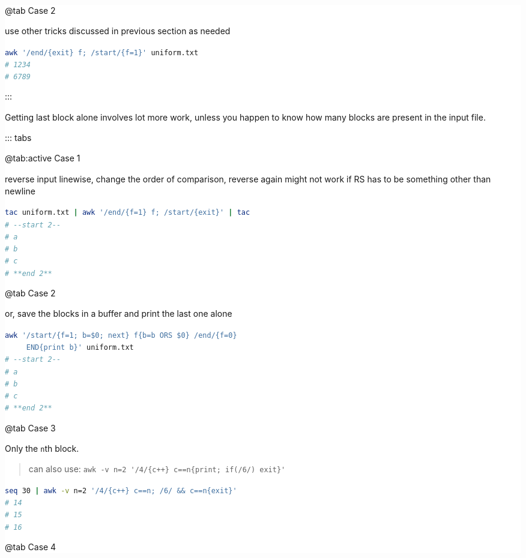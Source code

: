 @tab Case 2

use other tricks discussed in previous section as needed

```sh
awk '/end/{exit} f; /start/{f=1}' uniform.txt
# 1234
# 6789
```

:::

Getting last block alone involves lot more work, unless you happen to know how many blocks are present in the input file.


::: tabs

@tab:active Case 1

reverse input linewise, change the order of comparison, reverse again might not work if RS has to be something other than newline

```sh
tac uniform.txt | awk '/end/{f=1} f; /start/{exit}' | tac
# --start 2--
# a
# b
# c
# **end 2**
```

@tab Case 2

or, save the blocks in a buffer and print the last one alone

```sh
awk '/start/{f=1; b=$0; next} f{b=b ORS $0} /end/{f=0}
     END{print b}' uniform.txt
# --start 2--
# a
# b
# c
# **end 2**
```

@tab Case 3

Only the `n`th block.

> can also use: `awk -v n=2 '/4/{c++} c==n{print; if(/6/) exit}'`

```sh
seq 30 | awk -v n=2 '/4/{c++} c==n; /6/ && c==n{exit}'
# 14
# 15
# 16
```

@tab Case 4
